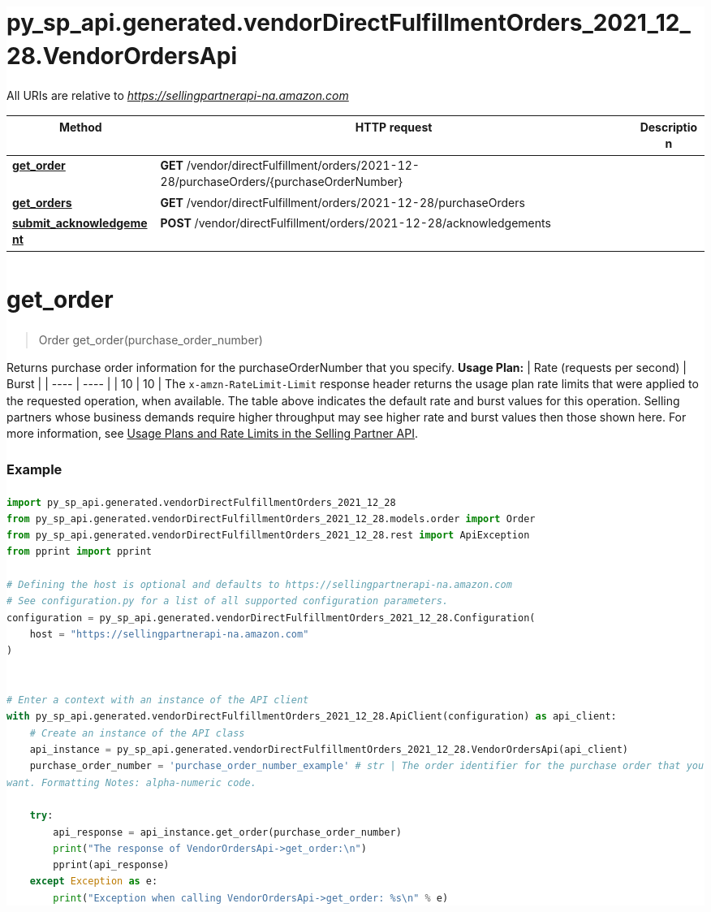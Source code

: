 # py_sp_api.generated.vendorDirectFulfillmentOrders_2021_12_28.VendorOrdersApi

All URIs are relative to *https://sellingpartnerapi-na.amazon.com*

Method | HTTP request | Description
------------- | ------------- | -------------
[**get_order**](VendorOrdersApi.md#get_order) | **GET** /vendor/directFulfillment/orders/2021-12-28/purchaseOrders/{purchaseOrderNumber} | 
[**get_orders**](VendorOrdersApi.md#get_orders) | **GET** /vendor/directFulfillment/orders/2021-12-28/purchaseOrders | 
[**submit_acknowledgement**](VendorOrdersApi.md#submit_acknowledgement) | **POST** /vendor/directFulfillment/orders/2021-12-28/acknowledgements | 


# **get_order**
> Order get_order(purchase_order_number)



Returns purchase order information for the purchaseOrderNumber that you specify.  **Usage Plan:**  | Rate (requests per second) | Burst | | ---- | ---- | | 10 | 10 |  The `x-amzn-RateLimit-Limit` response header returns the usage plan rate limits that were applied to the requested operation, when available. The table above indicates the default rate and burst values for this operation. Selling partners whose business demands require higher throughput may see higher rate and burst values then those shown here. For more information, see [Usage Plans and Rate Limits in the Selling Partner API](doc:usage-plans-and-rate-limits-in-the-sp-api).

### Example


```python
import py_sp_api.generated.vendorDirectFulfillmentOrders_2021_12_28
from py_sp_api.generated.vendorDirectFulfillmentOrders_2021_12_28.models.order import Order
from py_sp_api.generated.vendorDirectFulfillmentOrders_2021_12_28.rest import ApiException
from pprint import pprint

# Defining the host is optional and defaults to https://sellingpartnerapi-na.amazon.com
# See configuration.py for a list of all supported configuration parameters.
configuration = py_sp_api.generated.vendorDirectFulfillmentOrders_2021_12_28.Configuration(
    host = "https://sellingpartnerapi-na.amazon.com"
)


# Enter a context with an instance of the API client
with py_sp_api.generated.vendorDirectFulfillmentOrders_2021_12_28.ApiClient(configuration) as api_client:
    # Create an instance of the API class
    api_instance = py_sp_api.generated.vendorDirectFulfillmentOrders_2021_12_28.VendorOrdersApi(api_client)
    purchase_order_number = 'purchase_order_number_example' # str | The order identifier for the purchase order that you want. Formatting Notes: alpha-numeric code.

    try:
        api_response = api_instance.get_order(purchase_order_number)
        print("The response of VendorOrdersApi->get_order:\n")
        pprint(api_response)
    except Exception as e:
        print("Exception when calling VendorOrdersApi->get_order: %s\n" % e)
```
